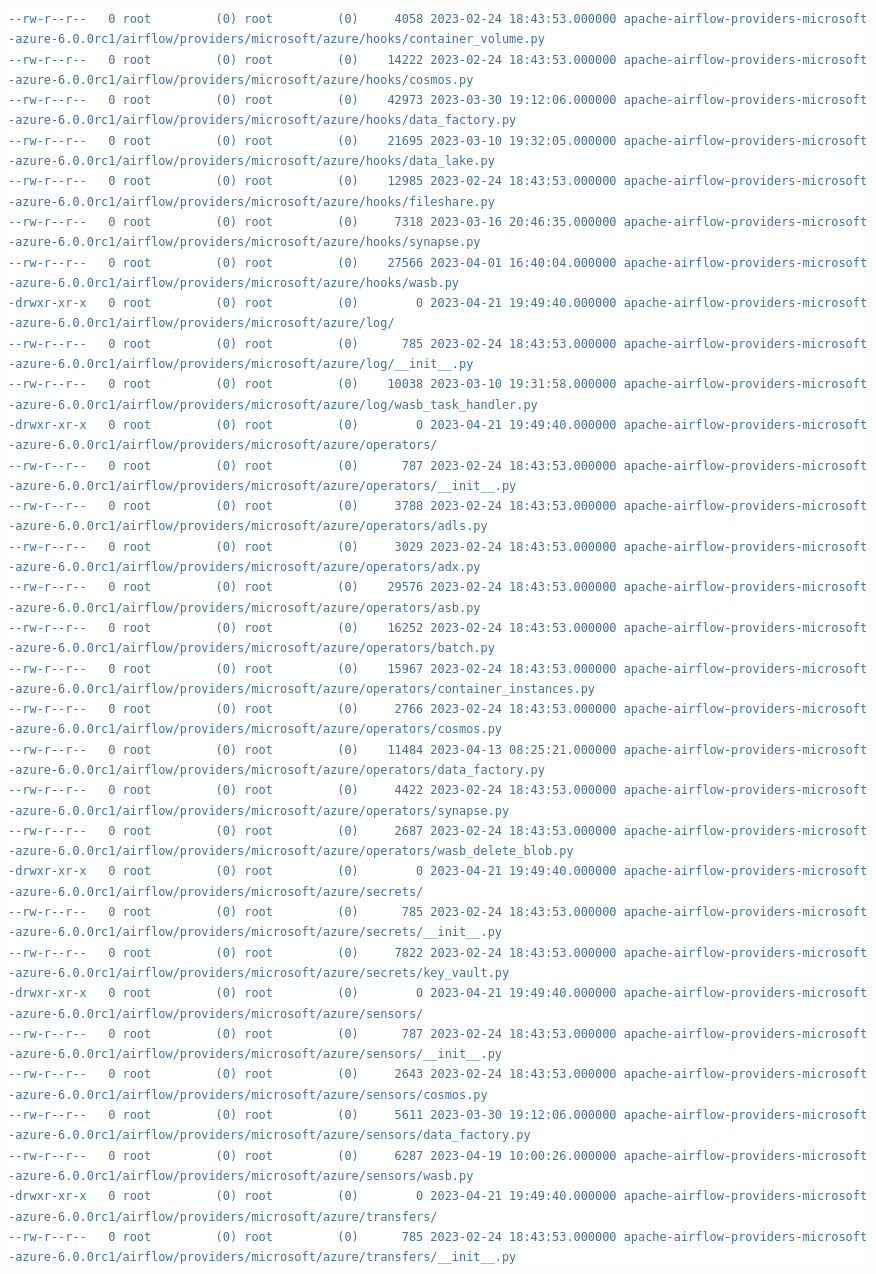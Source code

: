 ```diff
--rw-r--r--   0 root         (0) root         (0)     4058 2023-02-24 18:43:53.000000 apache-airflow-providers-microsoft-azure-6.0.0rc1/airflow/providers/microsoft/azure/hooks/container_volume.py
--rw-r--r--   0 root         (0) root         (0)    14222 2023-02-24 18:43:53.000000 apache-airflow-providers-microsoft-azure-6.0.0rc1/airflow/providers/microsoft/azure/hooks/cosmos.py
--rw-r--r--   0 root         (0) root         (0)    42973 2023-03-30 19:12:06.000000 apache-airflow-providers-microsoft-azure-6.0.0rc1/airflow/providers/microsoft/azure/hooks/data_factory.py
--rw-r--r--   0 root         (0) root         (0)    21695 2023-03-10 19:32:05.000000 apache-airflow-providers-microsoft-azure-6.0.0rc1/airflow/providers/microsoft/azure/hooks/data_lake.py
--rw-r--r--   0 root         (0) root         (0)    12985 2023-02-24 18:43:53.000000 apache-airflow-providers-microsoft-azure-6.0.0rc1/airflow/providers/microsoft/azure/hooks/fileshare.py
--rw-r--r--   0 root         (0) root         (0)     7318 2023-03-16 20:46:35.000000 apache-airflow-providers-microsoft-azure-6.0.0rc1/airflow/providers/microsoft/azure/hooks/synapse.py
--rw-r--r--   0 root         (0) root         (0)    27566 2023-04-01 16:40:04.000000 apache-airflow-providers-microsoft-azure-6.0.0rc1/airflow/providers/microsoft/azure/hooks/wasb.py
-drwxr-xr-x   0 root         (0) root         (0)        0 2023-04-21 19:49:40.000000 apache-airflow-providers-microsoft-azure-6.0.0rc1/airflow/providers/microsoft/azure/log/
--rw-r--r--   0 root         (0) root         (0)      785 2023-02-24 18:43:53.000000 apache-airflow-providers-microsoft-azure-6.0.0rc1/airflow/providers/microsoft/azure/log/__init__.py
--rw-r--r--   0 root         (0) root         (0)    10038 2023-03-10 19:31:58.000000 apache-airflow-providers-microsoft-azure-6.0.0rc1/airflow/providers/microsoft/azure/log/wasb_task_handler.py
-drwxr-xr-x   0 root         (0) root         (0)        0 2023-04-21 19:49:40.000000 apache-airflow-providers-microsoft-azure-6.0.0rc1/airflow/providers/microsoft/azure/operators/
--rw-r--r--   0 root         (0) root         (0)      787 2023-02-24 18:43:53.000000 apache-airflow-providers-microsoft-azure-6.0.0rc1/airflow/providers/microsoft/azure/operators/__init__.py
--rw-r--r--   0 root         (0) root         (0)     3788 2023-02-24 18:43:53.000000 apache-airflow-providers-microsoft-azure-6.0.0rc1/airflow/providers/microsoft/azure/operators/adls.py
--rw-r--r--   0 root         (0) root         (0)     3029 2023-02-24 18:43:53.000000 apache-airflow-providers-microsoft-azure-6.0.0rc1/airflow/providers/microsoft/azure/operators/adx.py
--rw-r--r--   0 root         (0) root         (0)    29576 2023-02-24 18:43:53.000000 apache-airflow-providers-microsoft-azure-6.0.0rc1/airflow/providers/microsoft/azure/operators/asb.py
--rw-r--r--   0 root         (0) root         (0)    16252 2023-02-24 18:43:53.000000 apache-airflow-providers-microsoft-azure-6.0.0rc1/airflow/providers/microsoft/azure/operators/batch.py
--rw-r--r--   0 root         (0) root         (0)    15967 2023-02-24 18:43:53.000000 apache-airflow-providers-microsoft-azure-6.0.0rc1/airflow/providers/microsoft/azure/operators/container_instances.py
--rw-r--r--   0 root         (0) root         (0)     2766 2023-02-24 18:43:53.000000 apache-airflow-providers-microsoft-azure-6.0.0rc1/airflow/providers/microsoft/azure/operators/cosmos.py
--rw-r--r--   0 root         (0) root         (0)    11484 2023-04-13 08:25:21.000000 apache-airflow-providers-microsoft-azure-6.0.0rc1/airflow/providers/microsoft/azure/operators/data_factory.py
--rw-r--r--   0 root         (0) root         (0)     4422 2023-02-24 18:43:53.000000 apache-airflow-providers-microsoft-azure-6.0.0rc1/airflow/providers/microsoft/azure/operators/synapse.py
--rw-r--r--   0 root         (0) root         (0)     2687 2023-02-24 18:43:53.000000 apache-airflow-providers-microsoft-azure-6.0.0rc1/airflow/providers/microsoft/azure/operators/wasb_delete_blob.py
-drwxr-xr-x   0 root         (0) root         (0)        0 2023-04-21 19:49:40.000000 apache-airflow-providers-microsoft-azure-6.0.0rc1/airflow/providers/microsoft/azure/secrets/
--rw-r--r--   0 root         (0) root         (0)      785 2023-02-24 18:43:53.000000 apache-airflow-providers-microsoft-azure-6.0.0rc1/airflow/providers/microsoft/azure/secrets/__init__.py
--rw-r--r--   0 root         (0) root         (0)     7822 2023-02-24 18:43:53.000000 apache-airflow-providers-microsoft-azure-6.0.0rc1/airflow/providers/microsoft/azure/secrets/key_vault.py
-drwxr-xr-x   0 root         (0) root         (0)        0 2023-04-21 19:49:40.000000 apache-airflow-providers-microsoft-azure-6.0.0rc1/airflow/providers/microsoft/azure/sensors/
--rw-r--r--   0 root         (0) root         (0)      787 2023-02-24 18:43:53.000000 apache-airflow-providers-microsoft-azure-6.0.0rc1/airflow/providers/microsoft/azure/sensors/__init__.py
--rw-r--r--   0 root         (0) root         (0)     2643 2023-02-24 18:43:53.000000 apache-airflow-providers-microsoft-azure-6.0.0rc1/airflow/providers/microsoft/azure/sensors/cosmos.py
--rw-r--r--   0 root         (0) root         (0)     5611 2023-03-30 19:12:06.000000 apache-airflow-providers-microsoft-azure-6.0.0rc1/airflow/providers/microsoft/azure/sensors/data_factory.py
--rw-r--r--   0 root         (0) root         (0)     6287 2023-04-19 10:00:26.000000 apache-airflow-providers-microsoft-azure-6.0.0rc1/airflow/providers/microsoft/azure/sensors/wasb.py
-drwxr-xr-x   0 root         (0) root         (0)        0 2023-04-21 19:49:40.000000 apache-airflow-providers-microsoft-azure-6.0.0rc1/airflow/providers/microsoft/azure/transfers/
--rw-r--r--   0 root         (0) root         (0)      785 2023-02-24 18:43:53.000000 apache-airflow-providers-microsoft-azure-6.0.0rc1/airflow/providers/microsoft/azure/transfers/__init__.py
```